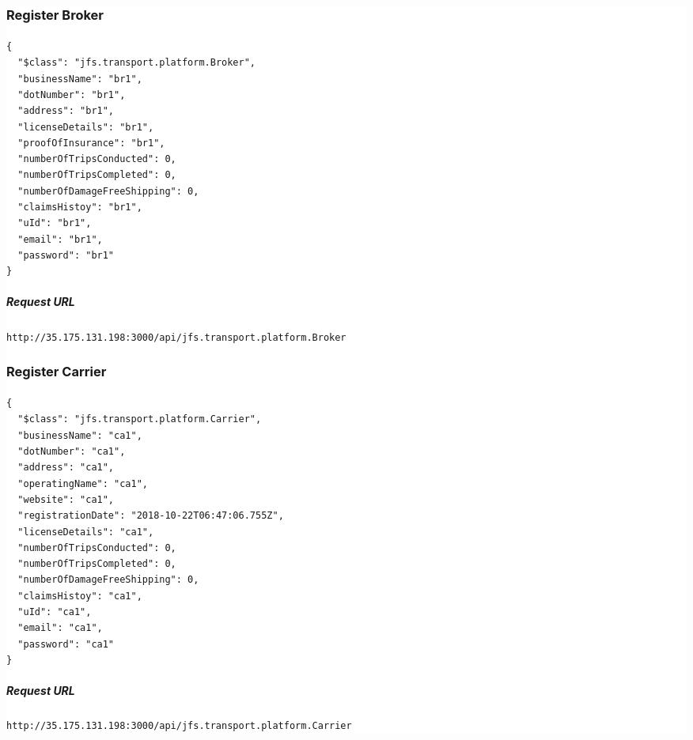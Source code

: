 
### Register Broker

```
{
  "$class": "jfs.transport.platform.Broker",
  "businessName": "br1",
  "dotNumber": "br1",
  "address": "br1",
  "licenseDetails": "br1",
  "proofOfInsurance": "br1",
  "numberOfTripsConducted": 0,
  "numberOfTripsCompleted": 0,
  "numberOfDamageFreeShipping": 0,
  "claimsHistoy": "br1",
  "uId": "br1",
  "email": "br1",
  "password": "br1"
}

```
##### Request URL 
``` 
http://35.175.131.198:3000/api/jfs.transport.platform.Broker 

```

### Register Carrier

```
{
  "$class": "jfs.transport.platform.Carrier",
  "businessName": "ca1",
  "dotNumber": "ca1",
  "address": "ca1",
  "operatingName": "ca1",
  "website": "ca1",
  "registrationDate": "2018-10-22T06:47:06.755Z",
  "licenseDetails": "ca1",
  "numberOfTripsConducted": 0,
  "numberOfTripsCompleted": 0,
  "numberOfDamageFreeShipping": 0,
  "claimsHistoy": "ca1",
  "uId": "ca1",
  "email": "ca1",
  "password": "ca1"
}

```
##### Request URL 
``` 
http://35.175.131.198:3000/api/jfs.transport.platform.Carrier 

```
